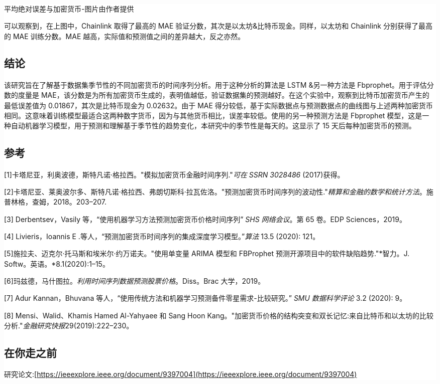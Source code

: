 平均绝对误差与加密货币-图片由作者提供

可以观察到，在上图中，Chainlink 取得了最高的 MAE 验证分数，其次是以太坊&比特币现金。同样，以太坊和 Chainlink 分别获得了最高的 MAE 训练分数。MAE 越高，实际值和预测值之间的差异越大，反之亦然。

## 结论

该研究旨在了解基于数据集季节性的不同加密货币的时间序列分析。用于这种分析的算法是 LSTM &另一种方法是 Fbprophet。用于评估分数的度量是 MAE，该分数是为所有加密货币生成的，表明值越低，验证数据集的预测越好。在这个实验中，观察到比特币加密货币产生的最低误差值为 0.01867，其次是比特币现金为 0.02632。由于 MAE 得分较低，基于实际数据点与预测数据点的曲线图与上述两种加密货币相同。这意味着训练模型最适合这两种数字货币，因为与其他货币相比，误差率较低。使用的另一种预测方法是 Fbprophet 模型，这是一种自动机器学习模型，用于预测和理解基于季节性的趋势变化，本研究中的季节性是每天的。这显示了 15 天后每种加密货币的预测。

## 参考

[1]卡塔尼亚，利奥波德，斯特凡诺·格拉西。"模拟加密货币金融时间序列."*可在 SSRN 3028486* (2017)获得。

[2]卡塔尼亚、莱奥波尔多、斯特凡诺·格拉西、弗朗切斯科·拉瓦佐洛。"预测加密货币时间序列的波动性."*精算和金融的数学和统计方法*。施普林格，查姆，2018。203–207.

[3] Derbentsev，Vasily 等，“使用机器学习方法预测加密货币价格时间序列” *SHS 网络会议*。第 65 卷。EDP Sciences，2019。

[4] Livieris，Ioannis E .等人，“预测加密货币时间序列的集成深度学习模型。”*算法* 13.5 (2020): 121。

[5]施拉夫、迈克尔·托马斯和埃米尔·约万诺夫。"使用单变量 ARIMA 模型和 FBProphet 预测开源项目中的软件缺陷趋势."*智力。J. Softw。英语。*8.1(2020):1–15。

[6]玛兹德，马什图拉。*利用时间序列数据预测股票价格*。Diss。Brac 大学，2019。

[7] Adur Kannan，Bhuvana 等人，“使用传统方法和机器学习预测备件零星需求-比较研究。” *SMU 数据科学评论* 3.2 (2020): 9。

[8] Mensi、Walid、Khamis Hamed Al-Yahyaee 和 Sang Hoon Kang。"加密货币价格的结构突变和双长记忆:来自比特币和以太坊的比较分析."*金融研究快报*29(2019):222–230。

## 在你走之前

研究论文:[https://ieeexplore.ieee.org/document/9397004](https://ieeexplore.ieee.org/document/9397004)